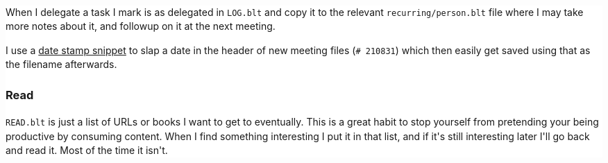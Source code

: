 When I delegate a task I mark is as delegated in `LOG.blt` and copy it to the relevant `recurring/person.blt` file where I may take more notes about it, and followup on it at the next meeting.

I use a [date stamp snippet](https://gist.github.com/ksloan/fa3b9be564e1ae0f822bcb0ed43be278) to slap a date in the header of new meeting files (`# 210831`) which then easily get saved using that as the filename afterwards.

### Read

`READ.blt` is just a list of URLs or books I want to get to eventually. This is a great habit to stop yourself from pretending your being productive by consuming content. When I find something interesting I put it in that list, and if it's still interesting later I'll go back and read it. Most of the time it isn't.

